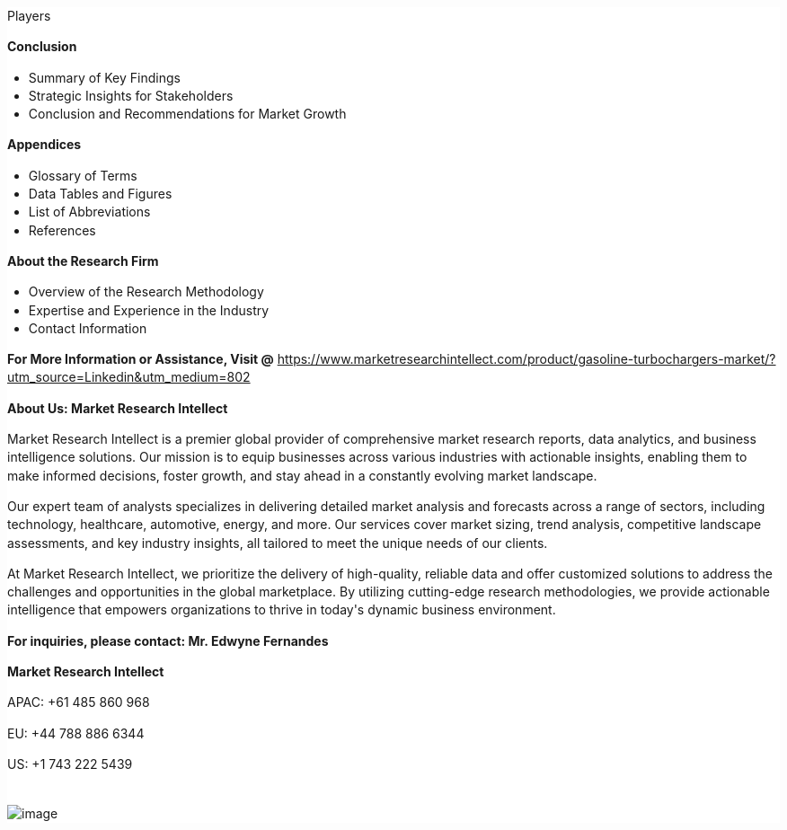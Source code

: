 Players</li></ul><p><strong>Conclusion</strong></p><ul><li>Summary of Key Findings</li><li>Strategic Insights for Stakeholders</li><li>Conclusion and Recommendations for Market Growth</li></ul><p><strong>Appendices</strong></p><ul><li>Glossary of Terms</li><li>Data Tables and Figures</li><li>List of Abbreviations</li><li>References</li></ul><p><strong>About the Research Firm</strong></p><ul><li>Overview of the Research Methodology</li><li>Expertise and Experience in the Industry</li><li>Contact Information</li></ul></div><div class="article-main__content" data-test-id="publishing-text-block"><p><span class="font-[700]"><strong>For More Information or Assistance, Visit @</strong>&nbsp;<a href="https://www.marketresearchintellect.com/product/gasoline-turbochargers-market/?utm_source=Linkedin&utm_medium=802">https://www.marketresearchintellect.com/product/gasoline-turbochargers-market/?utm_source=Linkedin&utm_medium=802</a></span></p><p><strong>About Us: Market Research Intellect</strong></p><p>Market Research Intellect is a premier global provider of comprehensive market research reports, data analytics, and business intelligence solutions. Our mission is to equip businesses across various industries with actionable insights, enabling them to make informed decisions, foster growth, and stay ahead in a constantly evolving market landscape.</p><p>Our expert team of analysts specializes in delivering detailed market analysis and forecasts across a range of sectors, including technology, healthcare, automotive, energy, and more. Our services cover market sizing, trend analysis, competitive landscape assessments, and key industry insights, all tailored to meet the unique needs of our clients.</p><p>At Market Research Intellect, we prioritize the delivery of high-quality, reliable data and offer customized solutions to address the challenges and opportunities in the global marketplace. By utilizing cutting-edge research methodologies, we provide actionable intelligence that empowers organizations to thrive in today's dynamic business environment.</p><p><strong>For inquiries, please contact: Mr. Edwyne Fernandes</strong></p><p><strong>Market Research Intellect</strong></p><p>APAC: +61 485 860 968</p><p>EU: +44 788 886 6344</p><p>US: +1 743 222 5439</p></div><div class="article-main__content" data-test-id="publishing-text-block">&nbsp;</div>
![image](https://github.com/user-attachments/assets/a150a4b2-6e98-4d4b-b276-a4a9b46d0ad8)
